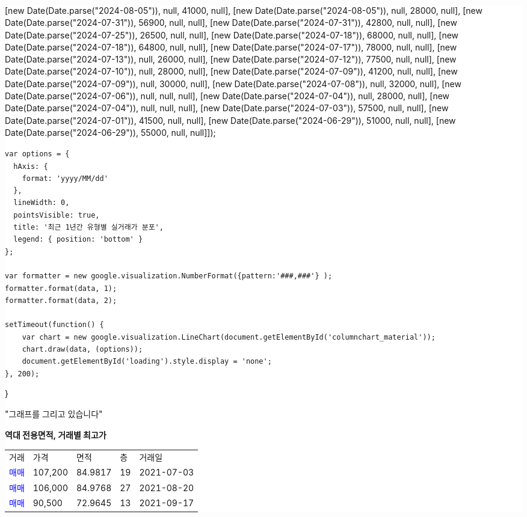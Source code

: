 [new Date(Date.parse("2024-08-05")), null, 41000, null], [new Date(Date.parse("2024-08-05")), null, 28000, null], [new Date(Date.parse("2024-07-31")), 56900, null, null], [new Date(Date.parse("2024-07-31")), 42800, null, null], [new Date(Date.parse("2024-07-25")), 26500, null, null], [new Date(Date.parse("2024-07-18")), 68000, null, null], [new Date(Date.parse("2024-07-18")), 64800, null, null], [new Date(Date.parse("2024-07-17")), 78000, null, null], [new Date(Date.parse("2024-07-13")), null, 26000, null], [new Date(Date.parse("2024-07-12")), 77500, null, null], [new Date(Date.parse("2024-07-10")), null, 28000, null], [new Date(Date.parse("2024-07-09")), 41200, null, null], [new Date(Date.parse("2024-07-09")), null, 30000, null], [new Date(Date.parse("2024-07-08")), null, 32000, null], [new Date(Date.parse("2024-07-06")), null, null, null], [new Date(Date.parse("2024-07-04")), null, 28000, null], [new Date(Date.parse("2024-07-04")), null, null, null], [new Date(Date.parse("2024-07-03")), 57500, null, null], [new Date(Date.parse("2024-07-01")), 41500, null, null], [new Date(Date.parse("2024-06-29")), 51000, null, null], [new Date(Date.parse("2024-06-29")), 55000, null, null]]);

    var options = {
      hAxis: {
        format: 'yyyy/MM/dd'
      },    
      lineWidth: 0,
      pointsVisible: true,    
      title: '최근 1년간 유형별 실거래가 분포',
      legend: { position: 'bottom' }
    };

    var formatter = new google.visualization.NumberFormat({pattern:'###,###'} );
    formatter.format(data, 1);
    formatter.format(data, 2);
    
    setTimeout(function() {
        var chart = new google.visualization.LineChart(document.getElementById('columnchart_material'));
        chart.draw(data, (options));
        document.getElementById('loading').style.display = 'none';
    }, 200);
  }
</script>


<div id="loading" style="z-index:20; display: block; margin-left: 0px">"그래프를 그리고 있습니다"</div>
<div id="columnchart_material" style="width: 95%; margin-left: 0px; display: block"></div>

<b>역대 전용면적, 거래별 최고가</b>
<table class="sortable">
    <tr>
      <td>거래</td>
      <td>가격</td>
      <td>면적</td>
      <td>층</td>
      <td>거래일</td>
    </tr>
        <tr>
          <td><a style="color: blue">매매</a></td>
          <td>107,200</td>
          <td>84.9817</td>
          <td>19</td>
          <td>2021-07-03</td>
        </tr>            <tr>
          <td><a style="color: blue">매매</a></td>
          <td>106,000</td>
          <td>84.9768</td>
          <td>27</td>
          <td>2021-08-20</td>
        </tr>            <tr>
          <td><a style="color: blue">매매</a></td>
          <td>90,500</td>
          <td>72.9645</td>
          <td>13</td>
          <td>2021-09-17</td>